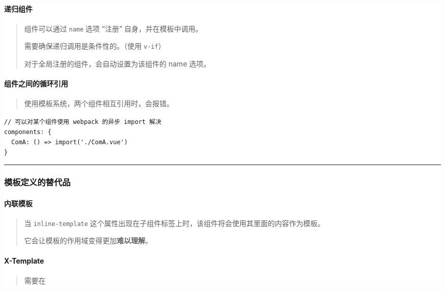 #### 递归组件

> 组件可以通过 `name` 选项 “注册” 自身，并在模板中调用。
>
> 需要确保递归调用是条件性的。（使用 `v-if`）
>
> 对于全局注册的组件，会自动设置为该组件的 name 选项。

#### 组件之间的循环引用

> 使用模板系统，两个组件相互引用时，会报错。

```react
// 可以对某个组件使用 webpack 的异步 import 解决
components: {
  ComA: () => import('./ComA.vue')
}
```

------

### 模板定义的替代品

#### 内联模板

> 当 `inline-template` 这个属性出现在子组件标签上时，该组件将会使用其里面的内容作为模板。
>
> 它会让模板的作用域变得更加**难以理解**。

#### X-Template

> 需要在<script> 元素中，添加 `type="text/x-template"` 和 `id="*"`。
>
> 定义 在Vue 所属的 DOM 元素外。
>
> 适合极小型的应用，但是其它情况下请**避免使用**，因为这会将模板和该组件的其它定义分离开。

```react
<script type="text/x-template" id="abc">
  <p>anything</p>
</script>
  
Vue.component('ComA', {
  template: '#abc'
})  
```

------

### 控制更新

#### 强制更新

> 通过 `$forceUpdate` 实现手动强制更新。
>
> 事实上，几乎不可能需要强制更新。

#### 通过v-once创建低开销的静态组件

> 可以在根元素上添加 `v-once` 确保相应内容只计算一次然后缓存起来。
>
> 除非非常留意渲染变慢了，不然它完全是没有必要的。
